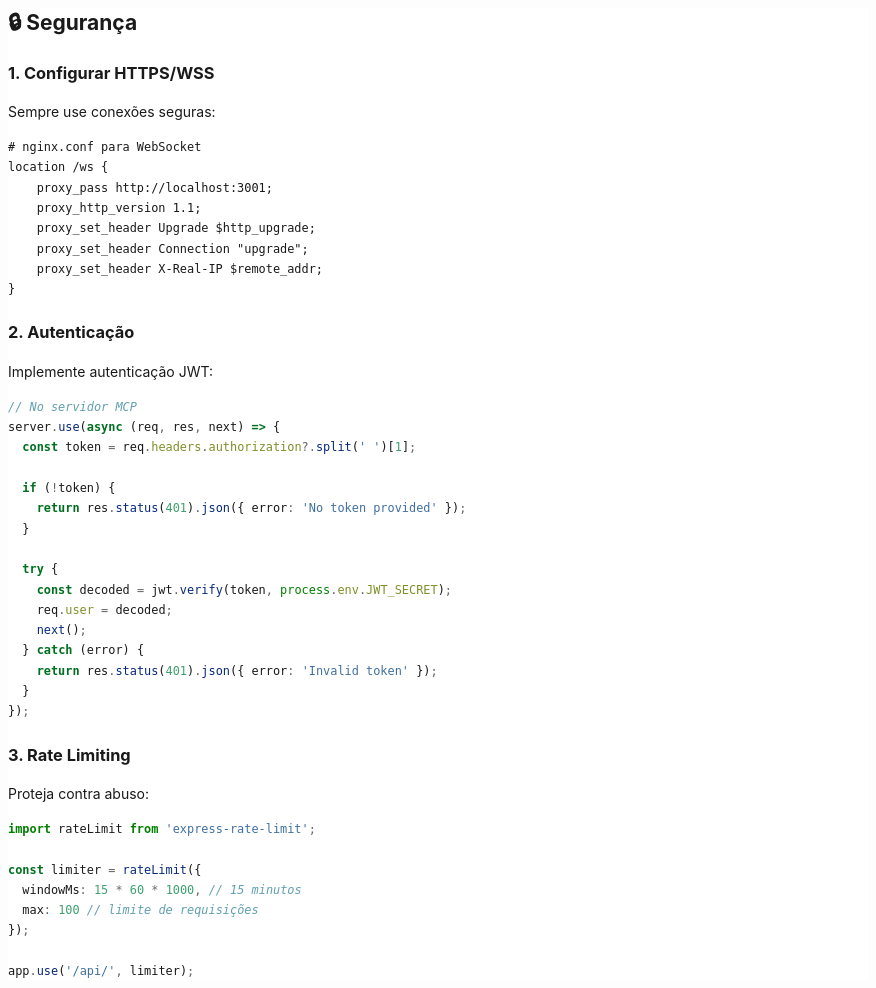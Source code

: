 ## 🔒 Segurança

### 1. Configurar HTTPS/WSS

Sempre use conexões seguras:

```nginx
# nginx.conf para WebSocket
location /ws {
    proxy_pass http://localhost:3001;
    proxy_http_version 1.1;
    proxy_set_header Upgrade $http_upgrade;
    proxy_set_header Connection "upgrade";
    proxy_set_header X-Real-IP $remote_addr;
}
```

### 2. Autenticação

Implemente autenticação JWT:

```typescript
// No servidor MCP
server.use(async (req, res, next) => {
  const token = req.headers.authorization?.split(' ')[1];
  
  if (!token) {
    return res.status(401).json({ error: 'No token provided' });
  }
  
  try {
    const decoded = jwt.verify(token, process.env.JWT_SECRET);
    req.user = decoded;
    next();
  } catch (error) {
    return res.status(401).json({ error: 'Invalid token' });
  }
});
```

### 3. Rate Limiting

Proteja contra abuso:

```typescript
import rateLimit from 'express-rate-limit';

const limiter = rateLimit({
  windowMs: 15 * 60 * 1000, // 15 minutos
  max: 100 // limite de requisições
});

app.use('/api/', limiter);
```
